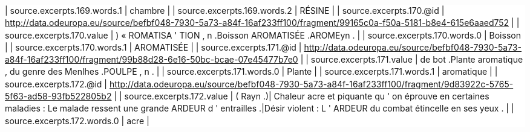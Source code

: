 | source.excerpts.169.words.1 | chambre |
| source.excerpts.169.words.2 | RÉSINE |
| source.excerpts.170.@id | http://data.odeuropa.eu/source/befbf048-7930-5a73-a84f-16af233ff100/fragment/99165c0a-f50a-5181-b8e4-615e6aaed752 |
| source.excerpts.170.value | ) « ROMATlSA ' TION , n .Boisson AROMATISÉE .AROMEyn . |
| source.excerpts.170.words.0 | Boisson |
| source.excerpts.170.words.1 | AROMATISÉE |
| source.excerpts.171.@id | http://data.odeuropa.eu/source/befbf048-7930-5a73-a84f-16af233ff100/fragment/99b88d28-6e16-50bc-bcae-07e45477b7e0 |
| source.excerpts.171.value | de bot .Plante aromatique , du genre des Menlhes .POULPE , n . |
| source.excerpts.171.words.0 | Plante |
| source.excerpts.171.words.1 | aromatique |
| source.excerpts.172.@id | http://data.odeuropa.eu/source/befbf048-7930-5a73-a84f-16af233ff100/fragment/9d83922c-5765-5f63-ad58-93fb522805b2 |
| source.excerpts.172.value | ( Rayn .)\| Chaleur acre et piquante qu ' on éprouve en certaines maladies : Le malade ressent une grande ARDEUR d ' entrailles .|Désir violent : L ' ARDEUR du combat étincelle en ses yeux . |
| source.excerpts.172.words.0 | acre |
